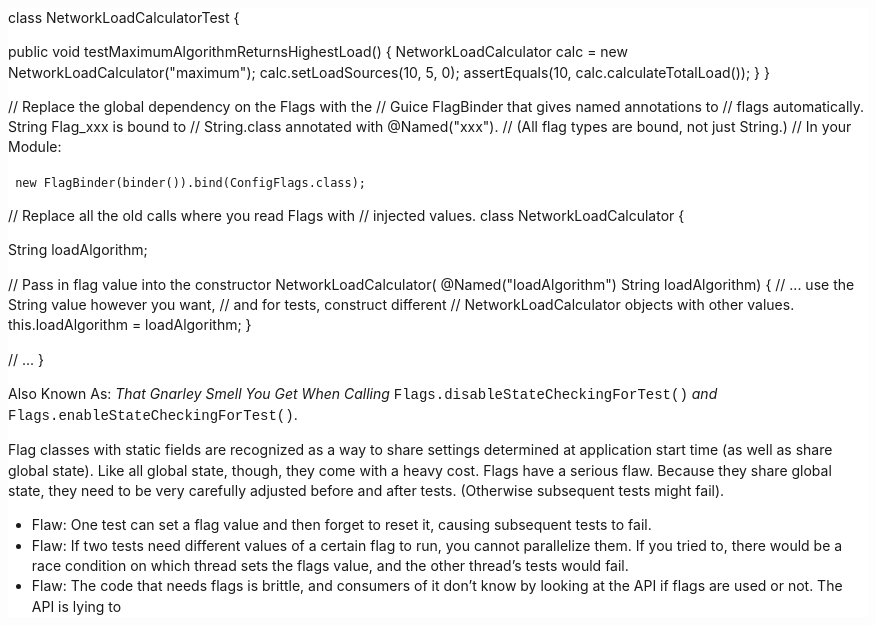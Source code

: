 class NetworkLoadCalculatorTest {

public void testMaximumAlgorithmReturnsHighestLoad() {
NetworkLoadCalculator calc =
new NetworkLoadCalculator("maximum");
calc.setLoadSources(10, 5, 0);
assertEquals(10, calc.calculateTotalLoad());
}
}

// Replace the global dependency on the Flags with the
// Guice FlagBinder that gives named annotations to
// flags automatically. String Flag_xxx is bound to
// String.class annotated with @Named("xxx").
// (All flag types are bound, not just String.)
// In your Module:

     new FlagBinder(binder()).bind(ConfigFlags.class);

// Replace all the old calls where you read Flags with
// injected values.
class NetworkLoadCalculator {

String loadAlgorithm;

// Pass in flag value into the constructor
NetworkLoadCalculator(
@Named("loadAlgorithm") String loadAlgorithm) {
// ... use the String value however you want,
// and for tests, construct different
// NetworkLoadCalculator objects with other values.
this.loadAlgorithm = loadAlgorithm;
}

// ...
}</pre>
</td>
</tr>
</tbody>
</table>
<p>
Also Known As: <em>That Gnarley Smell You Get When Calling </em><span style="font-family: courier new, monospace">Flags.disableStateCheckingForTest()</span><em> and </em><span style="font-family: courier new, monospace">Flags.enableStateCheckingForTest()</span>.
</p>
<p>
Flag classes with static fields are recognized as a way to share settings
determined at application start time (as well as share global state). Like
all global state, though, they come with a heavy cost. Flags have a
serious flaw. Because they share global state, they need to be very
carefully adjusted before and after tests. (Otherwise subsequent tests
might fail).
</p>
<ul>
<li>
Flaw: One test can set a flag value and then forget to reset it, causing
subsequent tests to fail.
</li>
<li>
Flaw: If two tests need different values of a certain flag to run, you
cannot parallelize them. If you tried to, there would be a race
condition on which thread sets the flags value, and the other thread’s
tests would fail.
</li>
<li>
Flaw: The code that needs flags is brittle, and consumers of it don’t
know by looking at the API if flags are used or not. The API is lying to